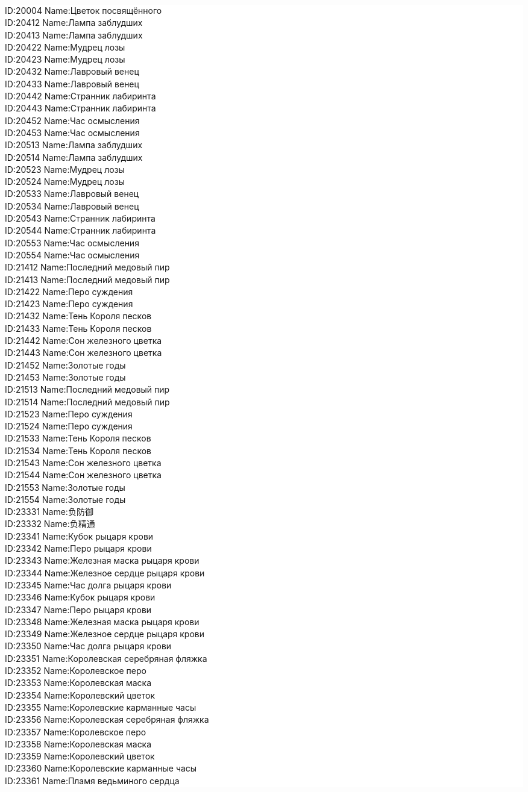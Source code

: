 ID:20004 Name:Цветок посвящённого<br>
ID:20412 Name:Лампа заблудших<br>
ID:20413 Name:Лампа заблудших<br>
ID:20422 Name:Мудрец лозы<br>
ID:20423 Name:Мудрец лозы<br>
ID:20432 Name:Лавровый венец<br>
ID:20433 Name:Лавровый венец<br>
ID:20442 Name:Странник лабиринта<br>
ID:20443 Name:Странник лабиринта<br>
ID:20452 Name:Час осмысления<br>
ID:20453 Name:Час осмысления<br>
ID:20513 Name:Лампа заблудших<br>
ID:20514 Name:Лампа заблудших<br>
ID:20523 Name:Мудрец лозы<br>
ID:20524 Name:Мудрец лозы<br>
ID:20533 Name:Лавровый венец<br>
ID:20534 Name:Лавровый венец<br>
ID:20543 Name:Странник лабиринта<br>
ID:20544 Name:Странник лабиринта<br>
ID:20553 Name:Час осмысления<br>
ID:20554 Name:Час осмысления<br>
ID:21412 Name:Последний медовый пир<br>
ID:21413 Name:Последний медовый пир<br>
ID:21422 Name:Перо суждения<br>
ID:21423 Name:Перо суждения<br>
ID:21432 Name:Тень Короля песков<br>
ID:21433 Name:Тень Короля песков<br>
ID:21442 Name:Сон железного цветка<br>
ID:21443 Name:Сон железного цветка<br>
ID:21452 Name:Золотые годы<br>
ID:21453 Name:Золотые годы<br>
ID:21513 Name:Последний медовый пир<br>
ID:21514 Name:Последний медовый пир<br>
ID:21523 Name:Перо суждения<br>
ID:21524 Name:Перо суждения<br>
ID:21533 Name:Тень Короля песков<br>
ID:21534 Name:Тень Короля песков<br>
ID:21543 Name:Сон железного цветка<br>
ID:21544 Name:Сон железного цветка<br>
ID:21553 Name:Золотые годы<br>
ID:21554 Name:Золотые годы<br>
ID:23331 Name:负防御<br>
ID:23332 Name:负精通<br>
ID:23341 Name:Кубок рыцаря крови<br>
ID:23342 Name:Перо рыцаря крови<br>
ID:23343 Name:Железная маска рыцаря крови<br>
ID:23344 Name:Железное сердце рыцаря крови<br>
ID:23345 Name:Час долга рыцаря крови<br>
ID:23346 Name:Кубок рыцаря крови<br>
ID:23347 Name:Перо рыцаря крови<br>
ID:23348 Name:Железная маска рыцаря крови<br>
ID:23349 Name:Железное сердце рыцаря крови<br>
ID:23350 Name:Час долга рыцаря крови<br>
ID:23351 Name:Королевская серебряная фляжка<br>
ID:23352 Name:Королевское перо<br>
ID:23353 Name:Королевская маска<br>
ID:23354 Name:Королевский цветок<br>
ID:23355 Name:Королевские карманные часы<br>
ID:23356 Name:Королевская серебряная фляжка<br>
ID:23357 Name:Королевское перо<br>
ID:23358 Name:Королевская маска<br>
ID:23359 Name:Королевский цветок<br>
ID:23360 Name:Королевские карманные часы<br>
ID:23361 Name:Пламя ведьминого сердца<br>
